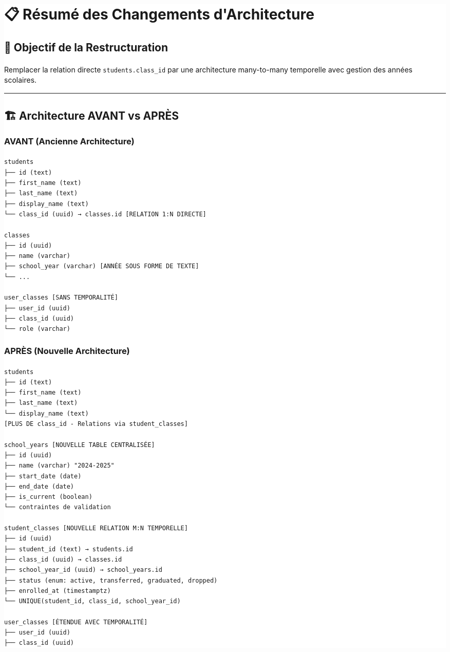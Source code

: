 # 📋 Résumé des Changements d'Architecture

## 🎯 Objectif de la Restructuration

Remplacer la relation directe `students.class_id` par une architecture many-to-many temporelle avec gestion des années scolaires.

---

## 🏗️ Architecture AVANT vs APRÈS

### **AVANT (Ancienne Architecture)**
```
students
├── id (text)
├── first_name (text)
├── last_name (text)
├── display_name (text)
└── class_id (uuid) → classes.id [RELATION 1:N DIRECTE]

classes
├── id (uuid)
├── name (varchar)
├── school_year (varchar) [ANNÉE SOUS FORME DE TEXTE]
└── ...

user_classes [SANS TEMPORALITÉ]
├── user_id (uuid)
├── class_id (uuid)
└── role (varchar)
```

### **APRÈS (Nouvelle Architecture)**
```
students
├── id (text)
├── first_name (text)
├── last_name (text)
└── display_name (text)
[PLUS DE class_id - Relations via student_classes]

school_years [NOUVELLE TABLE CENTRALISÉE]
├── id (uuid)
├── name (varchar) "2024-2025"
├── start_date (date)
├── end_date (date)
├── is_current (boolean)
└── contraintes de validation

student_classes [NOUVELLE RELATION M:N TEMPORELLE]
├── id (uuid)
├── student_id (text) → students.id
├── class_id (uuid) → classes.id
├── school_year_id (uuid) → school_years.id
├── status (enum: active, transferred, graduated, dropped)
├── enrolled_at (timestamptz)
└── UNIQUE(student_id, class_id, school_year_id)

user_classes [ÉTENDUE AVEC TEMPORALITÉ]
├── user_id (uuid)
├── class_id (uuid)
```